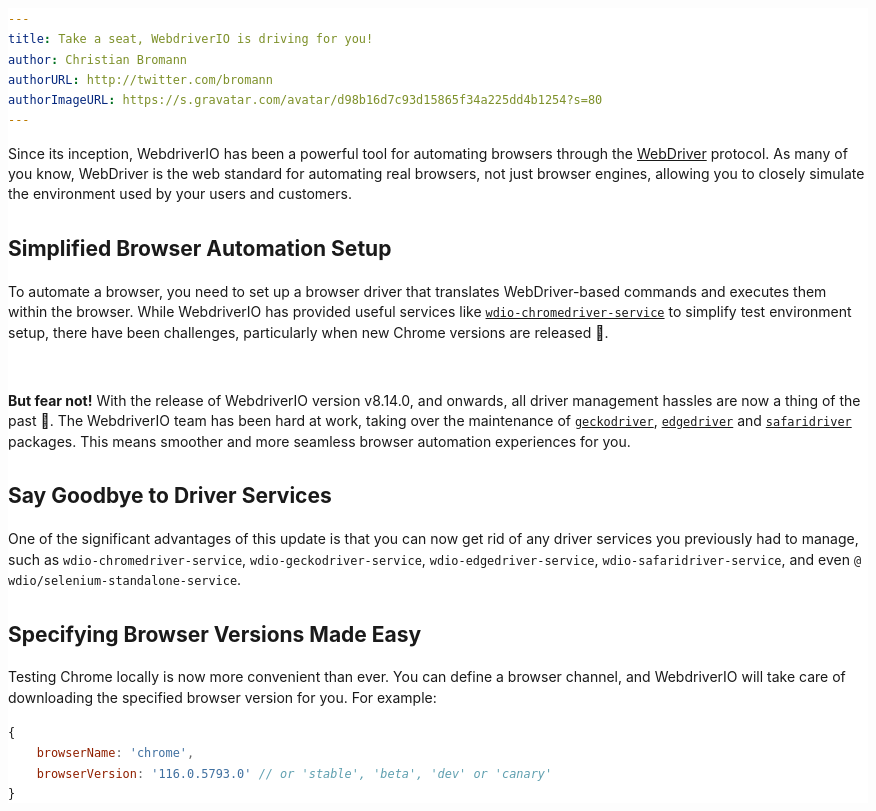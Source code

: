 ```yaml
---
title: Take a seat, WebdriverIO is driving for you!
author: Christian Bromann
authorURL: http://twitter.com/bromann
authorImageURL: https://s.gravatar.com/avatar/d98b16d7c93d15865f34a225dd4b1254?s=80
---
```


Since its inception, WebdriverIO has been a powerful tool for automating browsers through the [WebDriver](https://w3c.github.io/webdriver/) protocol. As many of you know, WebDriver is the web standard for automating real browsers, not just browser engines, allowing you to closely simulate the environment used by your users and customers.



## Simplified Browser Automation Setup

To automate a browser, you need to set up a browser driver that translates WebDriver-based commands and executes them within the browser. While WebdriverIO has provided useful services like [`wdio-chromedriver-service`](https://github.com/webdriverio-community/wdio-chromedriver-service) to simplify test environment setup, there have been challenges, particularly when new Chrome versions are released 🙈.

<div style={{ width: '100%' }}>
    <div style={{ height: 0, paddingBottom: '56.25%', position: 'relative', width: '100%' }}>
        <iframe allowfullscreen="" frameBorder="0" height="100%" src="https://giphy.com/embed/xuaqgqXadAyg6ZUXHF/video" style={{ left: 0, position: 'absolute', top: 0 }} width="100%"></iframe>
    </div>
</div>

<br />

__But fear not!__ With the release of WebdriverIO version v8.14.0, and onwards, all driver management hassles are now a thing of the past 🙌. The WebdriverIO team has been hard at work, taking over the maintenance of [`geckodriver`](https://www.npmjs.com/package/geckodriver), [`edgedriver`](https://www.npmjs.com/package/edgedriver) and [`safaridriver`](https://www.npmjs.com/package/safaridriver) packages. This means smoother and more seamless browser automation experiences for you.

## Say Goodbye to Driver Services

One of the significant advantages of this update is that you can now get rid of any driver services you previously had to manage, such as `wdio-chromedriver-service`, `wdio-geckodriver-service`, `wdio-edgedriver-service`, `wdio-safaridriver-service`, and even `@wdio/selenium-standalone-service`.

## Specifying Browser Versions Made Easy

Testing Chrome locally is now more convenient than ever. You can define a browser channel, and WebdriverIO will take care of downloading the specified browser version for you. For example:

```js
{
    browserName: 'chrome',
    browserVersion: '116.0.5793.0' // or 'stable', 'beta', 'dev' or 'canary'
}
```
